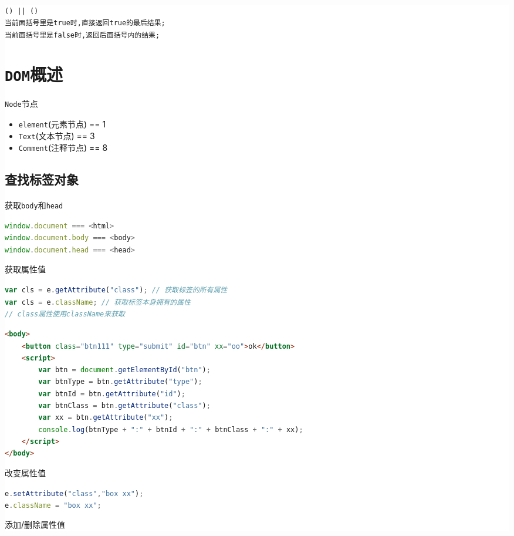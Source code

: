 ```
() || ()
当前面括号里是true时,直接返回true的最后结果;
当前面括号里是false时,返回后面括号内的结果;
```



# `DOM`概述

`Node`节点

- `element`(元素节点) == 1
- `Text`(文本节点) == 3
- `Comment`(注释节点) == 8

## 查找标签对象

获取`body`和`head`

```js
window.document === <html>
window.document.body === <body>
window.document.head === <head>
```

获取属性值

```js
var cls = e.getAttribute("class"); // 获取标签的所有属性
var cls = e.className; // 获取标签本身拥有的属性
// class属性使用className来获取
```

```html
<body>
    <button class="btn111" type="submit" id="btn" xx="oo">ok</button>
    <script>
        var btn = document.getElementById("btn");
        var btnType = btn.getAttribute("type"); 
        var btnId = btn.getAttribute("id");  
        var btnClass = btn.getAttribute("class"); 
        var xx = btn.getAttribute("xx");	 
        console.log(btnType + ":" + btnId + ":" + btnClass + ":" + xx);
    </script>
</body>
```

改变属性值

```js
e.setAttribute("class","box xx");
e.className = "box xx";
```

添加/删除属性值

